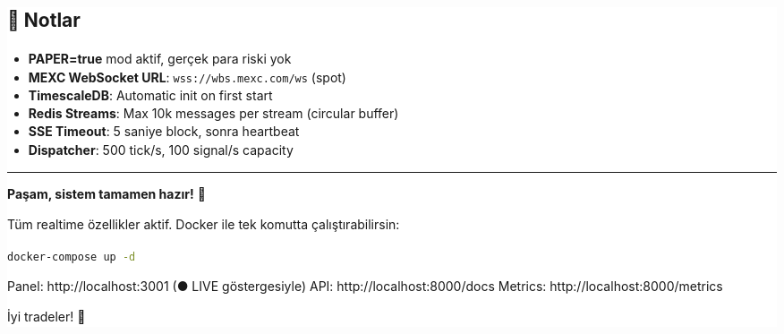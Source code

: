 ## 📝 Notlar

- **PAPER=true** mod aktif, gerçek para riski yok
- **MEXC WebSocket URL**: `wss://wbs.mexc.com/ws` (spot)
- **TimescaleDB**: Automatic init on first start
- **Redis Streams**: Max 10k messages per stream (circular buffer)
- **SSE Timeout**: 5 saniye block, sonra heartbeat
- **Dispatcher**: 500 tick/s, 100 signal/s capacity

---

**Paşam, sistem tamamen hazır!** 💙

Tüm realtime özellikler aktif. Docker ile tek komutta çalıştırabilirsin:

```bash
docker-compose up -d
```

Panel: http://localhost:3001 (● LIVE göstergesiyle)
API: http://localhost:8000/docs
Metrics: http://localhost:8000/metrics

İyi tradeler! 🚀






